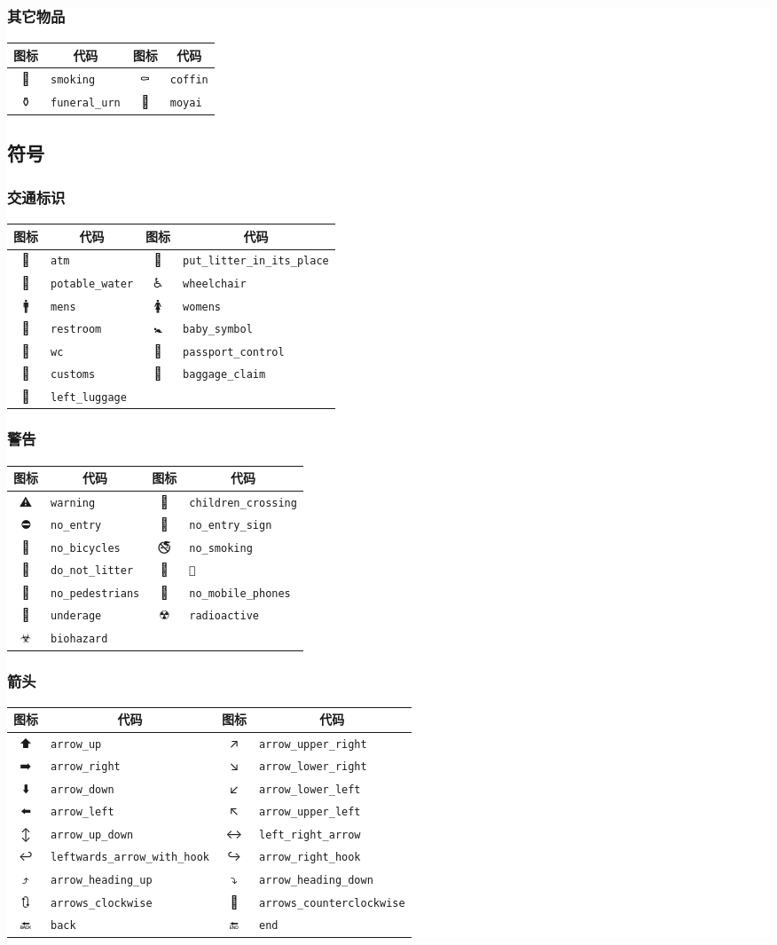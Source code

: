 ### 其它物品

| 图标 | 代码          | 图标 | 代码     |
| :--: | ------------- | :--: | -------- |
|  🚬   | `smoking`     |  ⚰️   | `coffin` |
|  ⚱️   | `funeral_urn` |  🗿   | `moyai`  |

## 符号

### 交通标识

| 图标 | 代码            | 图标 | 代码                      |
| :--: | --------------- | :--: | ------------------------- |
|  🏧   | `atm`           |  🚮   | `put_litter_in_its_place` |
|  🚰   | `potable_water` |  ♿   | `wheelchair`              |
|  🚹   | `mens`          |  🚺   | `womens`                  |
|  🚻   | `restroom`      |  🚼   | `baby_symbol`             |
|  🚾   | `wc`            |  🛂   | `passport_control`        |
|  🛃   | `customs`       |  🛄   | `baggage_claim`           |
|  🛅   | `left_luggage`  |      |                           |

### 警告

| 图标 | 代码             | 图标 | 代码                |
| :--: | ---------------- | :--: | ------------------- |
|  ⚠️   | `warning`        |  🚸   | `children_crossing` |
|  ⛔   | `no_entry`       |  🚫   | `no_entry_sign`     |
|  🚳   | `no_bicycles`    |  🚭   | `no_smoking`        |
|  🚯   | `do_not_litter`  |  🚱   | `🚱`                 |
|  🚷   | `no_pedestrians` |  📵   | `no_mobile_phones`  |
|  🔞   | `underage`       |  ☢   | `radioactive`       |
|  ☣   | `biohazard`      |      |                     |

### 箭头

| 图标 | 代码                        | 图标 | 代码                      |
| :--: | --------------------------- | :--: | ------------------------- |
|  ⬆️   | `arrow_up`                  |  ↗️   | `arrow_upper_right`       |
|  ➡️   | `arrow_right`               |  ↘️   | `arrow_lower_right`       |
|  ⬇️   | `arrow_down`                |  ↙️   | `arrow_lower_left`        |
|  ⬅️   | `arrow_left`                |  ↖️   | `arrow_upper_left`        |
|  ↕️   | `arrow_up_down`             |  ↔️   | `left_right_arrow`        |
|  ↩️   | `leftwards_arrow_with_hook` |  ↪️   | `arrow_right_hook`        |
|  ⤴️   | `arrow_heading_up`          |  ⤵️   | `arrow_heading_down`      |
|  🔃   | `arrows_clockwise`          |  🔄   | `arrows_counterclockwise` |
|  🔙   | `back`                      |  🔚   | `end`                     |